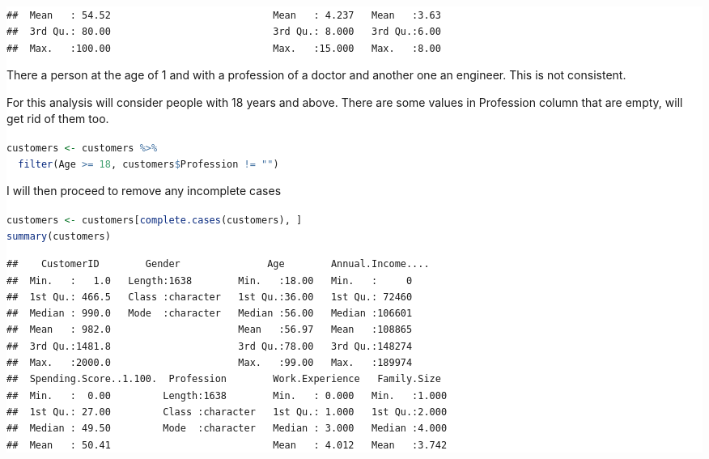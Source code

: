     ##  Mean   : 54.52                            Mean   : 4.237   Mean   :3.63  
    ##  3rd Qu.: 80.00                            3rd Qu.: 8.000   3rd Qu.:6.00  
    ##  Max.   :100.00                            Max.   :15.000   Max.   :8.00

There a person at the age of 1 and with a profession of a doctor and
another one an engineer. This is not consistent.

For this analysis will consider people with 18 years and above. There
are some values in Profession column that are empty, will get rid of
them too.

``` r
customers <- customers %>%
  filter(Age >= 18, customers$Profession != "")
```

I will then proceed to remove any incomplete cases

``` r
customers <- customers[complete.cases(customers), ]
summary(customers)
```

    ##    CustomerID        Gender               Age        Annual.Income....
    ##  Min.   :   1.0   Length:1638        Min.   :18.00   Min.   :     0   
    ##  1st Qu.: 466.5   Class :character   1st Qu.:36.00   1st Qu.: 72460   
    ##  Median : 990.0   Mode  :character   Median :56.00   Median :106601   
    ##  Mean   : 982.0                      Mean   :56.97   Mean   :108865   
    ##  3rd Qu.:1481.8                      3rd Qu.:78.00   3rd Qu.:148274   
    ##  Max.   :2000.0                      Max.   :99.00   Max.   :189974   
    ##  Spending.Score..1.100.  Profession        Work.Experience   Family.Size   
    ##  Min.   :  0.00         Length:1638        Min.   : 0.000   Min.   :1.000  
    ##  1st Qu.: 27.00         Class :character   1st Qu.: 1.000   1st Qu.:2.000  
    ##  Median : 49.50         Mode  :character   Median : 3.000   Median :4.000  
    ##  Mean   : 50.41                            Mean   : 4.012   Mean   :3.742  
